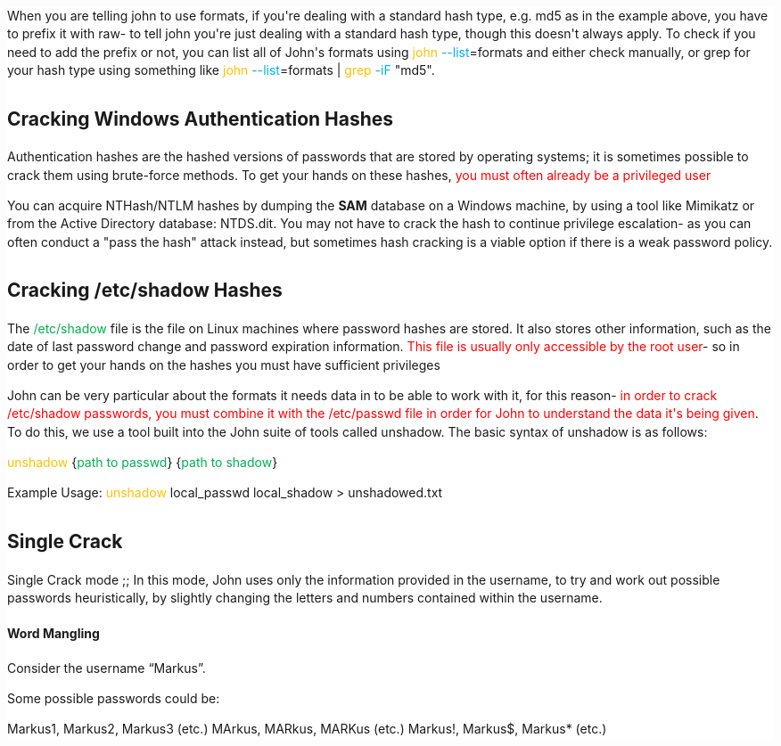 When you are telling john to use formats, if you're dealing with a standard hash type, e.g. md5 as in the example above, you have to prefix it with raw- to tell john you're just dealing with a standard hash type, though this doesn't always apply. To check if you need to add the prefix or not, you can list all of John's formats using <span style="color:rgb(255, 192, 0)">john</span> <span style="color:rgb(0, 176, 240)">--list</span>=formats and either check manually, or grep for your hash type using something like <span style="color:rgb(255, 192, 0)">john</span> <span style="color:rgb(0, 176, 240)">--list</span>=formats | <span style="color:rgb(255, 192, 0)">grep</span> <span style="color:rgb(0, 176, 240)">-iF</span> "md5".


## Cracking Windows Authentication Hashes

Authentication hashes are the hashed versions of passwords that are stored by operating systems; it is sometimes possible to crack them using brute-force methods. To get your hands on these hashes, <span style="color:rgb(255, 0, 0)">you must often already be a privileged user</span>

You can acquire NTHash/NTLM hashes by dumping the **SAM** database on a Windows machine, by using a tool like Mimikatz or from the Active Directory database: NTDS.dit. You may not have to crack the hash to continue privilege escalation- as you can often conduct a "pass the hash" attack instead, but sometimes hash cracking is a viable option if there is a weak password policy.

  
## Cracking /etc/shadow Hashes

The <span style="color:rgb(0, 176, 80)">/etc/shadow</span> file is the file on Linux machines where password hashes are stored. It also stores other information, such as the date of last password change and password expiration information. <span style="color:rgb(255, 0, 0)">This file is usually only accessible by the root user</span>- so in order to get your hands on the hashes you must have sufficient privileges

John can be very particular about the formats it needs data in to be able to work with it, for this reason- <span style="color:rgb(255, 0, 0)">in order to crack /etc/shadow passwords, you must combine it with the /etc/passwd file in order for John to understand the data it's being given</span>. To do this, we use a tool built into the John suite of tools called unshadow. The basic syntax of unshadow is as follows:

<span style="color:rgb(255, 192, 0)">unshadow</span> {<span style="color:rgb(0, 176, 80)">path to passwd</span>} {<span style="color:rgb(0, 176, 80)">path to shadow</span>}

Example Usage:
<span style="color:rgb(255, 192, 0)">unshadow</span> local_passwd local_shadow > unshadowed.txt

## Single Crack

Single Crack mode ;; In this mode, John uses only the information provided in the username, to try and work out possible passwords heuristically, by slightly changing the letters and numbers contained within the username.
#### Word Mangling

Consider the username “Markus”.

Some possible passwords could be:

Markus1, Markus2, Markus3 (etc.)
MArkus, MARkus, MARKus (etc.)
Markus!, Markus$, Markus* (etc.)
